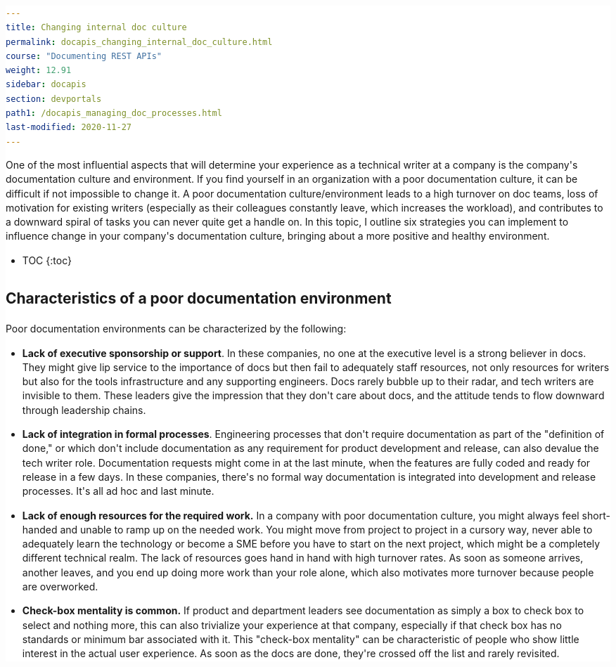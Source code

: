 ```yaml
---
title: Changing internal doc culture
permalink: docapis_changing_internal_doc_culture.html
course: "Documenting REST APIs"
weight: 12.91
sidebar: docapis
section: devportals
path1: /docapis_managing_doc_processes.html
last-modified: 2020-11-27
---
```


One of the most influential aspects that will determine your experience as a technical writer at a company is the company's documentation culture and environment. If you find yourself in an organization with a poor documentation culture, it can be difficult if not impossible to change it. A poor documentation culture/environment leads to a high turnover on doc teams, loss of motivation for existing writers (especially as their colleagues constantly leave, which increases the workload), and contributes to a downward spiral of tasks you can never quite get a handle on. In this topic, I outline six strategies you can implement to influence change in your company's documentation culture, bringing about a more positive and healthy environment.

* TOC
{:toc}


## Characteristics of a poor documentation environment

Poor documentation environments can be characterized by the following:

* **Lack of executive sponsorship or support**. In these companies, no one at the executive level is a strong believer in docs. They might give lip service to the importance of docs but then fail to adequately staff resources, not only resources for writers but also for the tools infrastructure and any supporting engineers. Docs rarely bubble up to their radar, and tech writers are invisible to them. These leaders give the impression that they don't care about docs, and the attitude tends to flow downward through leadership chains.

* **Lack of integration in formal processes**. Engineering processes that don't require documentation as part of the "definition of done," or which don't include documentation as any requirement for product development and release, can also devalue the tech writer role. Documentation requests might come in at the last minute, when the features are fully coded and ready for release in a few days. In these companies, there's no formal way documentation is integrated into development and release processes. It's all ad hoc and last minute.

* **Lack of enough resources for the required work.** In a company with poor documentation culture, you might always feel short-handed and unable to ramp up on the needed work. You might move from project to project in a cursory way, never able to adequately learn the technology or become a SME before you have to start on the next project, which might be a completely different technical realm. The lack of resources goes hand in hand with high turnover rates. As soon as someone arrives, another leaves, and you end up doing more work than your role alone, which also motivates more turnover because people are overworked.

* **Check-box mentality is common.** If product and department leaders see documentation as simply a box to check box to select and nothing more, this can also trivialize your experience at that company, especially if that check box has no standards or minimum bar associated with it. This "check-box mentality" can be characteristic of people who show little interest in the actual user experience. As soon as the docs are done, they're crossed off the list and rarely revisited.
